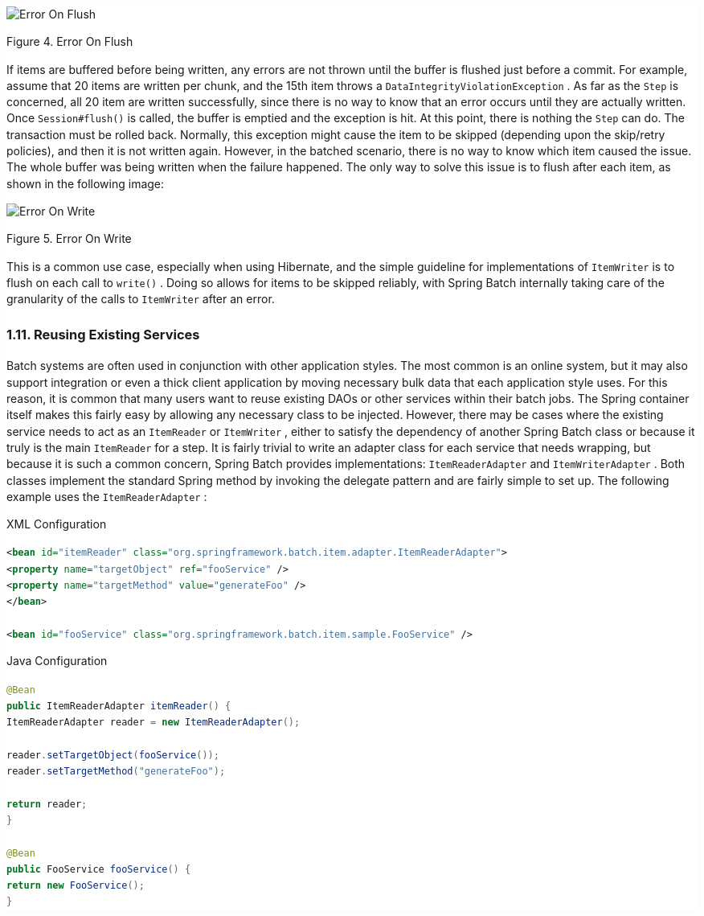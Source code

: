 ![Error On Flush](https://www.docs4dev.com/images/a4f31578-e529-4de9-a87d-f33eb78ce24f.png)

Figure 4. Error On Flush

If items are buffered before being written, any errors are not thrown until the buffer is flushed just before a commit. For example, assume that 20 items are written per chunk, and the 15th item throws a  `DataIntegrityViolationException` . As far as the  `Step`  is concerned, all 20 item are written successfully, since there is no way to know that an error occurs until they are actually written. Once  `Session#flush()`  is called, the buffer is emptied and the exception is hit. At this point, there is nothing the  `Step`  can do. The transaction must be rolled back. Normally, this exception might cause the item to be skipped (depending upon the skip/retry policies), and then it is not written again. However, in the batched scenario, there is no way to know which item caused the issue. The whole buffer was being written when the failure happened. The only way to solve this issue is to flush after each item, as shown in the following image:

![Error On Write](https://www.docs4dev.com/images/318506e5-9548-49a5-b07d-3bc8fdb175b9.png)

Figure 5. Error On Write

This is a common use case, especially when using Hibernate, and the simple guideline for implementations of  `ItemWriter`  is to flush on each call to  `write()` . Doing so allows for items to be skipped reliably, with Spring Batch internally taking care of the granularity of the calls to  `ItemWriter`  after an error.

### 1.11. Reusing Existing Services

Batch systems are often used in conjunction with other application styles. The most common is an online system, but it may also support integration or even a thick client application by moving necessary bulk data that each application style uses. For this reason, it is common that many users want to reuse existing DAOs or other services within their batch jobs. The Spring container itself makes this fairly easy by allowing any necessary class to be injected. However, there may be cases where the existing service needs to act as an  `ItemReader`  or  `ItemWriter` , either to satisfy the dependency of another Spring Batch class or because it truly is the main  `ItemReader`  for a step. It is fairly trivial to write an adapter class for each service that needs wrapping, but because it is such a common concern, Spring Batch provides implementations:  `ItemReaderAdapter`  and  `ItemWriterAdapter` . Both classes implement the standard Spring method by invoking the delegate pattern and are fairly simple to set up. The following example uses the  `ItemReaderAdapter` :

XML Configuration

```xml
<bean id="itemReader" class="org.springframework.batch.item.adapter.ItemReaderAdapter">
<property name="targetObject" ref="fooService" />
<property name="targetMethod" value="generateFoo" />
</bean>

<bean id="fooService" class="org.springframework.batch.item.sample.FooService" />
```

Java Configuration

```java
@Bean
public ItemReaderAdapter itemReader() {
ItemReaderAdapter reader = new ItemReaderAdapter();

reader.setTargetObject(fooService());
reader.setTargetMethod("generateFoo");

return reader;
}

@Bean
public FooService fooService() {
return new FooService();
}
```
